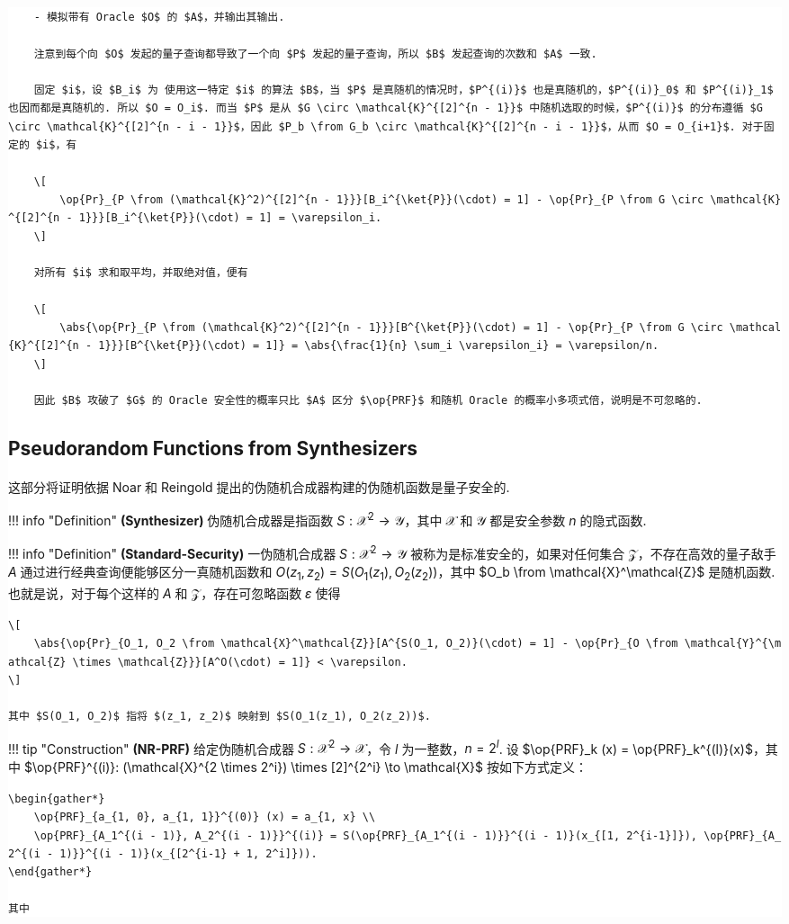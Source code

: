         - 模拟带有 Oracle $O$ 的 $A$，并输出其输出.

        注意到每个向 $O$ 发起的量子查询都导致了一个向 $P$ 发起的量子查询，所以 $B$ 发起查询的次数和 $A$ 一致.

        固定 $i$，设 $B_i$ 为 使用这一特定 $i$ 的算法 $B$，当 $P$ 是真随机的情况时，$P^{(i)}$ 也是真随机的，$P^{(i)}_0$ 和 $P^{(i)}_1$ 也因而都是真随机的. 所以 $O = O_i$. 而当 $P$ 是从 $G \circ \mathcal{K}^{[2]^{n - 1}}$ 中随机选取的时候，$P^{(i)}$ 的分布遵循 $G \circ \mathcal{K}^{[2]^{n - i - 1}}$，因此 $P_b \from G_b \circ \mathcal{K}^{[2]^{n - i - 1}}$，从而 $O = O_{i+1}$. 对于固定的 $i$，有

        \[
            \op{Pr}_{P \from (\mathcal{K}^2)^{[2]^{n - 1}}}[B_i^{\ket{P}}(\cdot) = 1] - \op{Pr}_{P \from G \circ \mathcal{K}^{[2]^{n - 1}}}[B_i^{\ket{P}}(\cdot) = 1] = \varepsilon_i.
        \]

        对所有 $i$ 求和取平均，并取绝对值，便有

        \[
            \abs{\op{Pr}_{P \from (\mathcal{K}^2)^{[2]^{n - 1}}}[B^{\ket{P}}(\cdot) = 1] - \op{Pr}_{P \from G \circ \mathcal{K}^{[2]^{n - 1}}}[B^{\ket{P}}(\cdot) = 1]} = \abs{\frac{1}{n} \sum_i \varepsilon_i} = \varepsilon/n.
        \]

        因此 $B$ 攻破了 $G$ 的 Oracle 安全性的概率只比 $A$ 区分 $\op{PRF}$ 和随机 Oracle 的概率小多项式倍，说明是不可忽略的.

## Pseudorandom Functions from Synthesizers

这部分将证明依据 Noar 和 Reingold 提出的伪随机合成器构建的伪随机函数是量子安全的.

!!! info "Definition"
    **(Synthesizer)** 伪随机合成器是指函数 $S: \mathcal{X}^2 \to \mathcal{Y}$，其中 $\mathcal{X}$ 和 $\mathcal{Y}$ 都是安全参数 $n$ 的隐式函数.

!!! info "Definition"
    **(Standard-Security)** 一伪随机合成器 $S: \mathcal{X}^2 \to \mathcal{Y}$ 被称为是标准安全的，如果对任何集合 $\mathcal{Z}$，不存在高效的量子敌手 $A$ 通过进行经典查询便能够区分一真随机函数和 $O(z_1, z_2) = S(O_1(z_1), O_2(z_2))$，其中 $O_b \from \mathcal{X}^\mathcal{Z}$ 是随机函数. 也就是说，对于每个这样的 $A$ 和 $\mathcal{Z}$，存在可忽略函数 $\varepsilon$ 使得

    \[
        \abs{\op{Pr}_{O_1, O_2 \from \mathcal{X}^\mathcal{Z}}[A^{S(O_1, O_2)}(\cdot) = 1] - \op{Pr}_{O \from \mathcal{Y}^{\mathcal{Z} \times \mathcal{Z}}}[A^O(\cdot) = 1]} < \varepsilon.
    \]

    其中 $S(O_1, O_2)$ 指将 $(z_1, z_2)$ 映射到 $S(O_1(z_1), O_2(z_2))$.

!!! tip "Construction"
    **(NR-PRF)** 给定伪随机合成器 $S: \mathcal{X}^2 \to \mathcal{X}$，令 $l$ 为一整数，$n = 2^l$. 设 $\op{PRF}_k (x) = \op{PRF}_k^{(l)}(x)$，其中 $\op{PRF}^{(i)}: (\mathcal{X}^{2 \times 2^i}) \times [2]^{2^i} \to \mathcal{X}$ 按如下方式定义：

    \begin{gather*}
        \op{PRF}_{a_{1, 0}, a_{1, 1}}^{(0)} (x) = a_{1, x} \\
        \op{PRF}_{A_1^{(i - 1)}, A_2^{(i - 1)}}^{(i)} = S(\op{PRF}_{A_1^{(i - 1)}}^{(i - 1)}(x_{[1, 2^{i-1}]}), \op{PRF}_{A_2^{(i - 1)}}^{(i - 1)}(x_{[2^{i-1} + 1, 2^i]})).
    \end{gather*}

    其中
